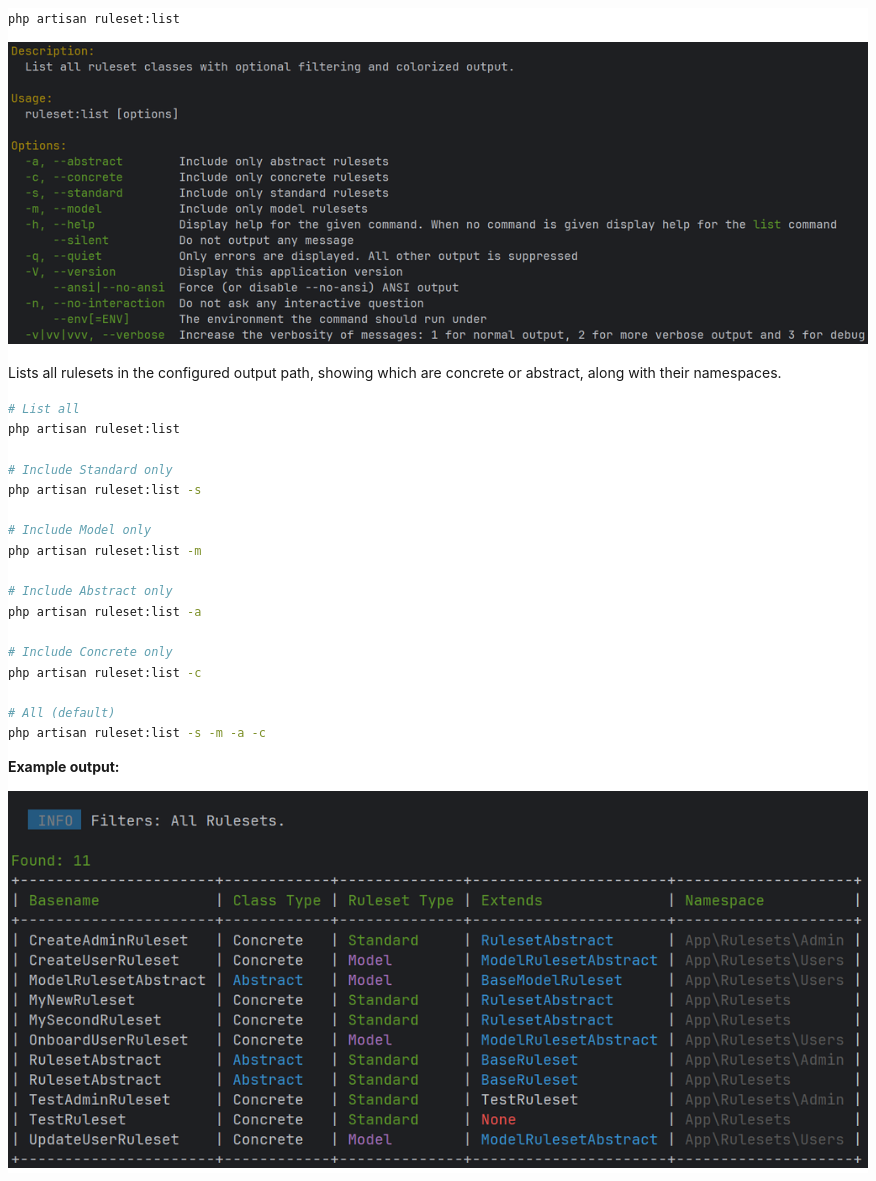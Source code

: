`php artisan ruleset:list`

![Ruleset List Command Help](.github/images/ruleset-list-help.png)

Lists all rulesets in the configured output path, showing which are concrete or abstract, along with their namespaces.

```bash
# List all
php artisan ruleset:list

# Include Standard only
php artisan ruleset:list -s

# Include Model only
php artisan ruleset:list -m

# Include Abstract only
php artisan ruleset:list -a

# Include Concrete only
php artisan ruleset:list -c

# All (default)
php artisan ruleset:list -s -m -a -c
```

**Example output:**

![Ruleset List Output](.github/images/ruleset-list-output.png)
